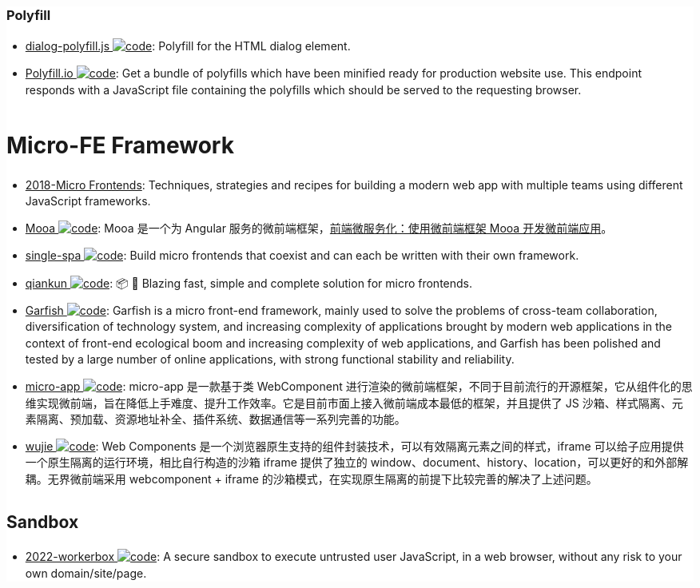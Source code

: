 ### Polyfill

- [dialog-polyfill.js ![code](https://ng-tech.icu/assets/code.svg)](https://github.com/GoogleChrome/dialog-polyfill): Polyfill for the HTML dialog element.

- [Polyfill.io ![code](https://ng-tech.icu/assets/code.svg)](https://polyfill.io/v3/api/): Get a bundle of polyfills which have been minified ready for production website use. This endpoint responds with a JavaScript file containing the polyfills which should be served to the requesting browser.

# Micro-FE Framework

- [2018-Micro Frontends](https://micro-frontends.org/): Techniques, strategies and recipes for building a modern web app with multiple teams using different JavaScript frameworks.

- [Mooa ![code](https://ng-tech.icu/assets/code.svg)](https://github.com/phodal/mooa): Mooa 是一个为 Angular 服务的微前端框架，[前端微服务化：使用微前端框架 Mooa 开发微前端应用](https://parg.co/o3F)。

- [single-spa ![code](https://ng-tech.icu/assets/code.svg)](https://single-spa.js.org/docs/getting-started-overview.html): Build micro frontends that coexist and can each be written with their own framework.

- [qiankun ![code](https://ng-tech.icu/assets/code.svg)](https://github.com/umijs/qiankun): 📦 🚀 Blazing fast, simple and complete solution for micro frontends.

- [Garfish ![code](https://ng-tech.icu/assets/code.svg)](https://github.com/bytedance/garfish): Garfish is a micro front-end framework, mainly used to solve the problems of cross-team collaboration, diversification of technology system, and increasing complexity of applications brought by modern web applications in the context of front-end ecological boom and increasing complexity of web applications, and Garfish has been polished and tested by a large number of online applications, with strong functional stability and reliability.

- [micro-app ![code](https://ng-tech.icu/assets/code.svg)](https://github.com/micro-zoe/micro-app): micro-app 是一款基于类 WebComponent 进行渲染的微前端框架，不同于目前流行的开源框架，它从组件化的思维实现微前端，旨在降低上手难度、提升工作效率。它是目前市面上接入微前端成本最低的框架，并且提供了 JS 沙箱、样式隔离、元素隔离、预加载、资源地址补全、插件系统、数据通信等一系列完善的功能。

- [wujie ![code](https://ng-tech.icu/assets/code.svg)](https://github.com/Tencent/wujie): Web Components 是一个浏览器原生支持的组件封装技术，可以有效隔离元素之间的样式，iframe 可以给子应用提供一个原生隔离的运行环境，相比自行构造的沙箱 iframe 提供了独立的 window、document、history、location，可以更好的和外部解耦。无界微前端采用 webcomponent + iframe 的沙箱模式，在实现原生隔离的前提下比较完善的解决了上述问题。

## Sandbox

- [2022-workerbox ![code](https://ng-tech.icu/assets/code.svg)](https://github.com/markwylde/workerbox): A secure sandbox to execute untrusted user JavaScript, in a web browser, without any risk to your own domain/site/page.
